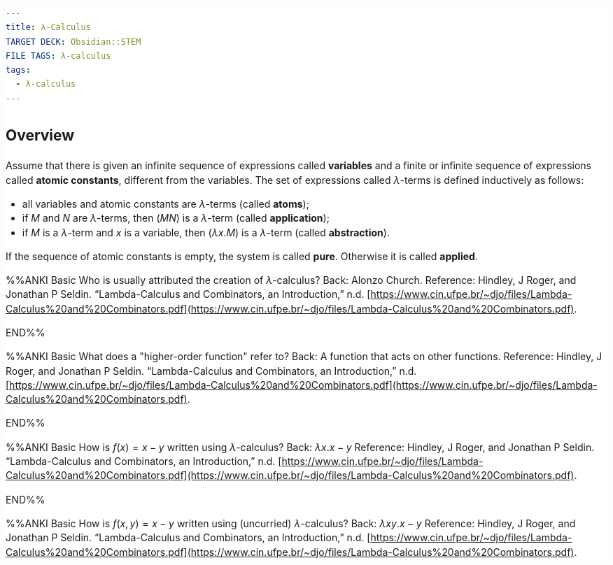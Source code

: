 ```yaml
---
title: λ-Calculus
TARGET DECK: Obsidian::STEM
FILE TAGS: λ-calculus
tags:
  - λ-calculus
---
```


## Overview

Assume that there is given an infinite sequence of expressions called **variables** and a finite or infinite sequence of expressions called **atomic constants**, different from the variables. The set of expressions called $\lambda$-terms is defined inductively as follows:

* all variables and atomic constants are $\lambda$-terms (called **atoms**);
* if $M$ and $N$ are $\lambda$-terms, then $(MN)$ is a $\lambda$-term (called **application**);
* if $M$ is a $\lambda$-term and $x$ is a variable, then $(\lambda x. M)$ is a $\lambda$-term (called **abstraction**).

If the sequence of atomic constants is empty, the system is called **pure**. Otherwise it is called **applied**.

%%ANKI
Basic
Who is usually attributed the creation of $\lambda$-calculus?
Back: Alonzo Church.
Reference: Hindley, J Roger, and Jonathan P Seldin. “Lambda-Calculus and Combinators, an Introduction,” n.d. [https://www.cin.ufpe.br/~djo/files/Lambda-Calculus%20and%20Combinators.pdf](https://www.cin.ufpe.br/~djo/files/Lambda-Calculus%20and%20Combinators.pdf).

END%%

%%ANKI
Basic
What does a "higher-order function" refer to?
Back: A function that acts on other functions.
Reference: Hindley, J Roger, and Jonathan P Seldin. “Lambda-Calculus and Combinators, an Introduction,” n.d. [https://www.cin.ufpe.br/~djo/files/Lambda-Calculus%20and%20Combinators.pdf](https://www.cin.ufpe.br/~djo/files/Lambda-Calculus%20and%20Combinators.pdf).

END%%

%%ANKI
Basic
How is $f(x) = x - y$ written using $\lambda$-calculus?
Back: $\lambda x. x - y$
Reference: Hindley, J Roger, and Jonathan P Seldin. “Lambda-Calculus and Combinators, an Introduction,” n.d. [https://www.cin.ufpe.br/~djo/files/Lambda-Calculus%20and%20Combinators.pdf](https://www.cin.ufpe.br/~djo/files/Lambda-Calculus%20and%20Combinators.pdf).

END%%

%%ANKI
Basic
How is $f(x, y) = x - y$ written using (uncurried) $\lambda$-calculus?
Back: $\lambda x y. x - y$
Reference: Hindley, J Roger, and Jonathan P Seldin. “Lambda-Calculus and Combinators, an Introduction,” n.d. [https://www.cin.ufpe.br/~djo/files/Lambda-Calculus%20and%20Combinators.pdf](https://www.cin.ufpe.br/~djo/files/Lambda-Calculus%20and%20Combinators.pdf).
